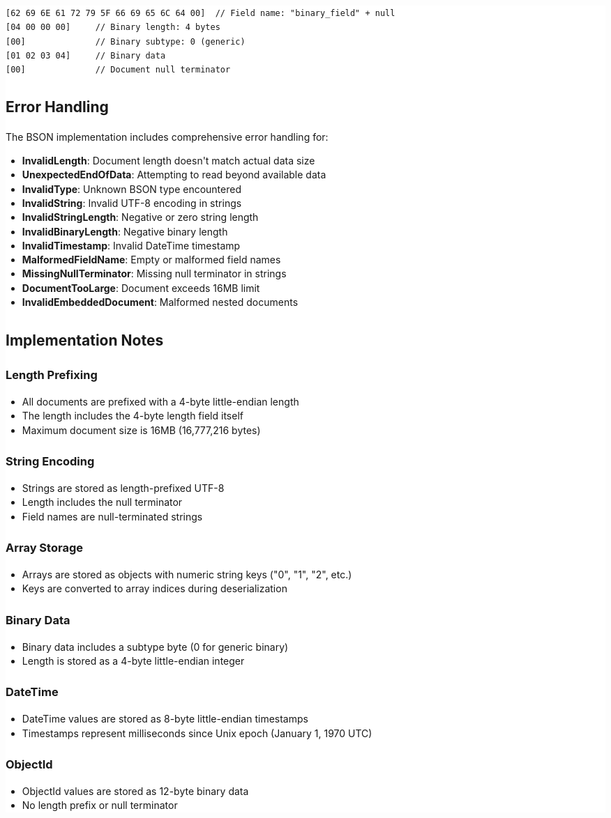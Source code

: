 ```
[62 69 6E 61 72 79 5F 66 69 65 6C 64 00]  // Field name: "binary_field" + null
[04 00 00 00]     // Binary length: 4 bytes
[00]              // Binary subtype: 0 (generic)
[01 02 03 04]     // Binary data
[00]              // Document null terminator
```

## Error Handling

The BSON implementation includes comprehensive error handling for:

- **InvalidLength**: Document length doesn't match actual data size
- **UnexpectedEndOfData**: Attempting to read beyond available data
- **InvalidType**: Unknown BSON type encountered
- **InvalidString**: Invalid UTF-8 encoding in strings
- **InvalidStringLength**: Negative or zero string length
- **InvalidBinaryLength**: Negative binary length
- **InvalidTimestamp**: Invalid DateTime timestamp
- **MalformedFieldName**: Empty or malformed field names
- **MissingNullTerminator**: Missing null terminator in strings
- **DocumentTooLarge**: Document exceeds 16MB limit
- **InvalidEmbeddedDocument**: Malformed nested documents

## Implementation Notes

### Length Prefixing
- All documents are prefixed with a 4-byte little-endian length
- The length includes the 4-byte length field itself
- Maximum document size is 16MB (16,777,216 bytes)

### String Encoding
- Strings are stored as length-prefixed UTF-8
- Length includes the null terminator
- Field names are null-terminated strings

### Array Storage
- Arrays are stored as objects with numeric string keys ("0", "1", "2", etc.)
- Keys are converted to array indices during deserialization

### Binary Data
- Binary data includes a subtype byte (0 for generic binary)
- Length is stored as a 4-byte little-endian integer

### DateTime
- DateTime values are stored as 8-byte little-endian timestamps
- Timestamps represent milliseconds since Unix epoch (January 1, 1970 UTC)

### ObjectId
- ObjectId values are stored as 12-byte binary data
- No length prefix or null terminator
